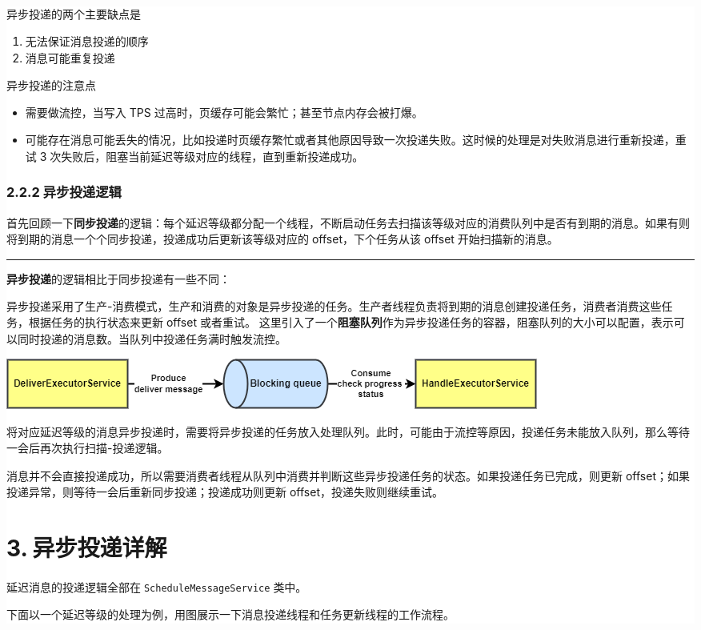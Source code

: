 异步投递的两个主要缺点是

1. 无法保证消息投递的顺序
2. 消息可能重复投递

异步投递的注意点

* 需要做流控，当写入 TPS 过高时，页缓存可能会繁忙；甚至节点内存会被打爆。

* 可能存在消息可能丢失的情况，比如投递时页缓存繁忙或者其他原因导致一次投递失败。这时候的处理是对失败消息进行重新投递，重试 3 次失败后，阻塞当前延迟等级对应的线程，直到重新投递成功。

### 2.2.2 异步投递逻辑

首先回顾一下**同步投递**的逻辑：每个延迟等级都分配一个线程，不断启动任务去扫描该等级对应的消费队列中是否有到期的消息。如果有则将到期的消息一个个同步投递，投递成功后更新该等级对应的 offset，下个任务从该 offset 开始扫描新的消息。

---

**异步投递**的逻辑相比于同步投递有一些不同：

异步投递采用了生产-消费模式，生产和消费的对象是异步投递的任务。生产者线程负责将到期的消息创建投递任务，消费者消费这些任务，根据任务的执行状态来更新 offset 或者重试。
这里引入了一个**阻塞队列**作为异步投递任务的容器，阻塞队列的大小可以配置，表示可以同时投递的消息数。当队列中投递任务满时触发流控。

![](https://raw.githubusercontent.com/HScarb/knowledge/master/assets/delay_msg_new_pattern.drawio.png)

将对应延迟等级的消息异步投递时，需要将异步投递的任务放入处理队列。此时，可能由于流控等原因，投递任务未能放入队列，那么等待一会后再次执行扫描-投递逻辑。

消息并不会直接投递成功，所以需要消费者线程从队列中消费并判断这些异步投递任务的状态。如果投递任务已完成，则更新 offset；如果投递异常，则等待一会后重新同步投递；投递成功则更新 offset，投递失败则继续重试。

# 3. 异步投递详解

延迟消息的投递逻辑全部在 `ScheduleMessageService` 类中。

下面以一个延迟等级的处理为例，用图展示一下消息投递线程和任务更新线程的工作流程。
